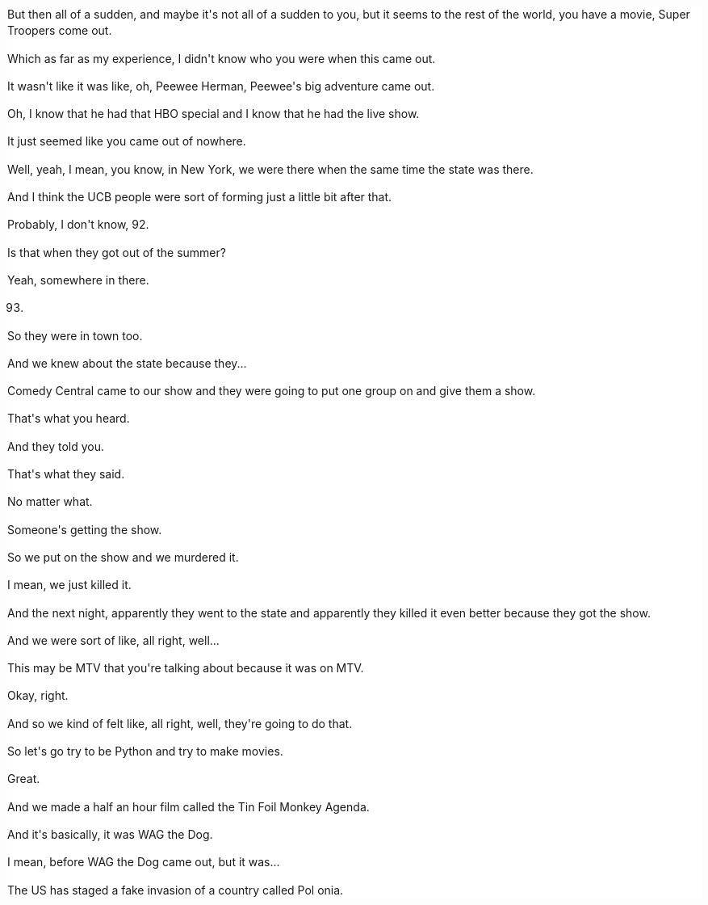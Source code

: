 But then all of a sudden, and maybe it's not all of a sudden to you, but it seems to the rest of the world, you have a movie, Super Troopers come out.

Which as far as my experience, I didn't know who you were when this came out.

It wasn't like it was like, oh, Peewee Herman, Peewee's big adventure came out.

Oh, I know that he had that HBO special and I know that he had the live show.

It just seemed like you came out of nowhere.

Well, yeah, I mean, you know, in New York, we were there when the same time the state was there.

And I think the UCB people were sort of forming just a little bit after that.

Probably, I don't know, 92.

Is that when they got out of the summer?

Yeah, somewhere in there.

93.

So they were in town too.

And we knew about the state because they...

Comedy Central came to our show and they were going to put one group on and give them a show.

That's what you heard.

And they told you.

That's what they said.

No matter what.

Someone's getting the show.

So we put on the show and we murdered it.

I mean, we just killed it.

And the next night, apparently they went to the state and apparently they killed it even better because they got the show.

And we were sort of like, all right, well...

This may be MTV that you're talking about because it was on MTV.

Okay, right.

And so we kind of felt like, all right, well, they're going to do that.

So let's go try to be Python and try to make movies.

Great.

And we made a half an hour film called the Tin Foil Monkey Agenda.

And it's basically, it was WAG the Dog.

I mean, before WAG the Dog came out, but it was...

The US has staged a fake invasion of a country called Pol onia.
